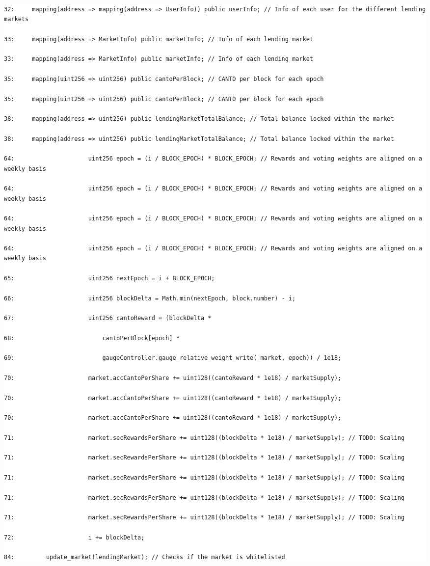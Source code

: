 ```solidity
32:     mapping(address => mapping(address => UserInfo)) public userInfo; // Info of each user for the different lending markets

33:     mapping(address => MarketInfo) public marketInfo; // Info of each lending market

33:     mapping(address => MarketInfo) public marketInfo; // Info of each lending market

35:     mapping(uint256 => uint256) public cantoPerBlock; // CANTO per block for each epoch

35:     mapping(uint256 => uint256) public cantoPerBlock; // CANTO per block for each epoch

38:     mapping(address => uint256) public lendingMarketTotalBalance; // Total balance locked within the market

38:     mapping(address => uint256) public lendingMarketTotalBalance; // Total balance locked within the market

64:                     uint256 epoch = (i / BLOCK_EPOCH) * BLOCK_EPOCH; // Rewards and voting weights are aligned on a weekly basis

64:                     uint256 epoch = (i / BLOCK_EPOCH) * BLOCK_EPOCH; // Rewards and voting weights are aligned on a weekly basis

64:                     uint256 epoch = (i / BLOCK_EPOCH) * BLOCK_EPOCH; // Rewards and voting weights are aligned on a weekly basis

64:                     uint256 epoch = (i / BLOCK_EPOCH) * BLOCK_EPOCH; // Rewards and voting weights are aligned on a weekly basis

65:                     uint256 nextEpoch = i + BLOCK_EPOCH;

66:                     uint256 blockDelta = Math.min(nextEpoch, block.number) - i;

67:                     uint256 cantoReward = (blockDelta *

68:                         cantoPerBlock[epoch] *

69:                         gaugeController.gauge_relative_weight_write(_market, epoch)) / 1e18;

70:                     market.accCantoPerShare += uint128((cantoReward * 1e18) / marketSupply);

70:                     market.accCantoPerShare += uint128((cantoReward * 1e18) / marketSupply);

70:                     market.accCantoPerShare += uint128((cantoReward * 1e18) / marketSupply);

71:                     market.secRewardsPerShare += uint128((blockDelta * 1e18) / marketSupply); // TODO: Scaling

71:                     market.secRewardsPerShare += uint128((blockDelta * 1e18) / marketSupply); // TODO: Scaling

71:                     market.secRewardsPerShare += uint128((blockDelta * 1e18) / marketSupply); // TODO: Scaling

71:                     market.secRewardsPerShare += uint128((blockDelta * 1e18) / marketSupply); // TODO: Scaling

71:                     market.secRewardsPerShare += uint128((blockDelta * 1e18) / marketSupply); // TODO: Scaling

72:                     i += blockDelta;

84:         update_market(lendingMarket); // Checks if the market is whitelisted
```